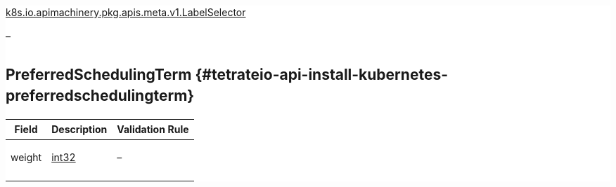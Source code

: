 </td>

<td>

[k8s.io.apimachinery.pkg.apis.meta.v1.LabelSelector](#) <br/> 

</td>

<td>

&ndash;

</td>
</tr>
    
</table>
  


## PreferredSchedulingTerm {#tetrateio-api-install-kubernetes-preferredschedulingterm}





  
<div class="generated-table"></div>

<table>
<thead>
<tr>
<th>Field</th>
<th class="description">Description</th>
<th>Validation Rule</th>
</tr>
</thead>
    
<tr>
<td>


weight

</td>

<td>

[int32](https://developers.google.com/protocol-buffers/docs/proto3#scalar) <br/> 

</td>

<td>

&ndash;

</td>
</tr>
    
<tr>
<td>

